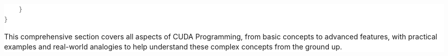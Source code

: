 ```java
    }
}
```

This comprehensive section covers all aspects of CUDA Programming, from basic concepts to advanced features, with practical examples and real-world analogies to help understand these complex concepts from the ground up.